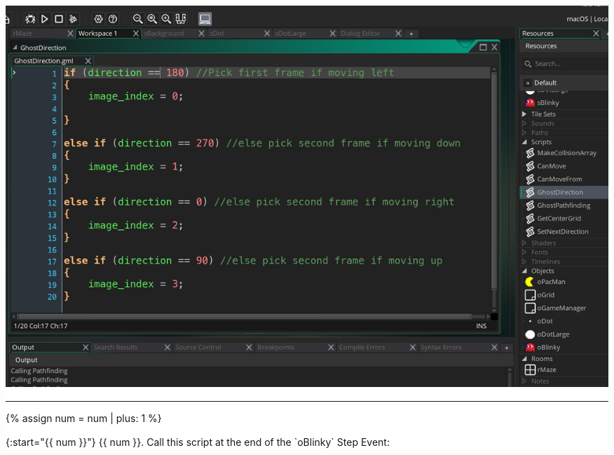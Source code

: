 <img src="images/GhostDirectionScript.jpg"  class= "img-fluid"  alt="Create new sprite with button">  
</div>
</div>

_____ 

{% assign num = num | plus: 1 %}
<div class = "row">
<div class="col-12 col-lg-4 col align-self-center">
<div markdown = "1">
{:start="{{ num }}"}
{{ num }}. Call this script at the end of the `oBlinky` Step Event:

</div>
</div>
<div class="col-12 col-lg-8">